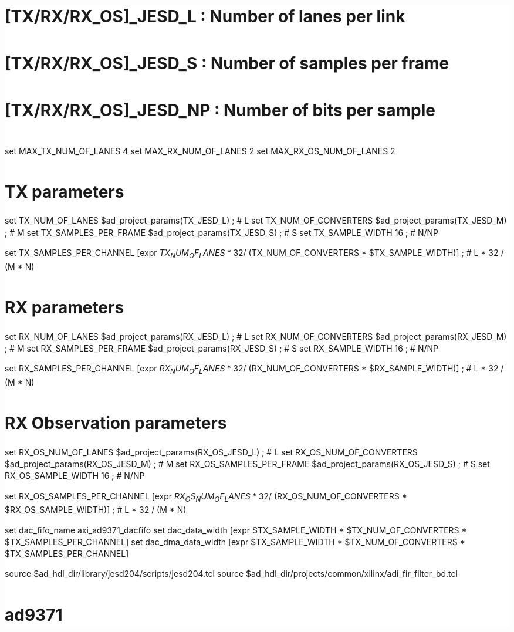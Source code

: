 #   [TX/RX/RX_OS]_JESD_L  : Number of lanes per link
#   [TX/RX/RX_OS]_JESD_S  : Number of samples per frame
#   [TX/RX/RX_OS]_JESD_NP : Number of bits per sample
#
set MAX_TX_NUM_OF_LANES 4
set MAX_RX_NUM_OF_LANES 2
set MAX_RX_OS_NUM_OF_LANES 2

# TX parameters
set TX_NUM_OF_LANES $ad_project_params(TX_JESD_L)      ; # L
set TX_NUM_OF_CONVERTERS $ad_project_params(TX_JESD_M) ; # M
set TX_SAMPLES_PER_FRAME $ad_project_params(TX_JESD_S) ; # S
set TX_SAMPLE_WIDTH 16                                 ; # N/NP

set TX_SAMPLES_PER_CHANNEL [expr $TX_NUM_OF_LANES * 32 / \
                                ($TX_NUM_OF_CONVERTERS * $TX_SAMPLE_WIDTH)] ; # L * 32 / (M * N)

# RX parameters
set RX_NUM_OF_LANES $ad_project_params(RX_JESD_L)      ; # L
set RX_NUM_OF_CONVERTERS $ad_project_params(RX_JESD_M) ; # M
set RX_SAMPLES_PER_FRAME $ad_project_params(RX_JESD_S) ; # S
set RX_SAMPLE_WIDTH 16                                 ; # N/NP

set RX_SAMPLES_PER_CHANNEL [expr $RX_NUM_OF_LANES * 32 / \
                                ($RX_NUM_OF_CONVERTERS * $RX_SAMPLE_WIDTH)] ; # L * 32 / (M * N)

# RX Observation parameters
set RX_OS_NUM_OF_LANES $ad_project_params(RX_OS_JESD_L)      ; # L
set RX_OS_NUM_OF_CONVERTERS $ad_project_params(RX_OS_JESD_M) ; # M
set RX_OS_SAMPLES_PER_FRAME $ad_project_params(RX_OS_JESD_S) ; # S
set RX_OS_SAMPLE_WIDTH 16                                    ; # N/NP

set RX_OS_SAMPLES_PER_CHANNEL [expr $RX_OS_NUM_OF_LANES * 32 / \
                                   ($RX_OS_NUM_OF_CONVERTERS * $RX_OS_SAMPLE_WIDTH)] ;  # L * 32 / (M * N)

set dac_fifo_name axi_ad9371_dacfifo
set dac_data_width [expr $TX_SAMPLE_WIDTH * $TX_NUM_OF_CONVERTERS * $TX_SAMPLES_PER_CHANNEL]
set dac_dma_data_width [expr $TX_SAMPLE_WIDTH * $TX_NUM_OF_CONVERTERS * $TX_SAMPLES_PER_CHANNEL]

source $ad_hdl_dir/library/jesd204/scripts/jesd204.tcl
source $ad_hdl_dir/projects/common/xilinx/adi_fir_filter_bd.tcl

# ad9371
